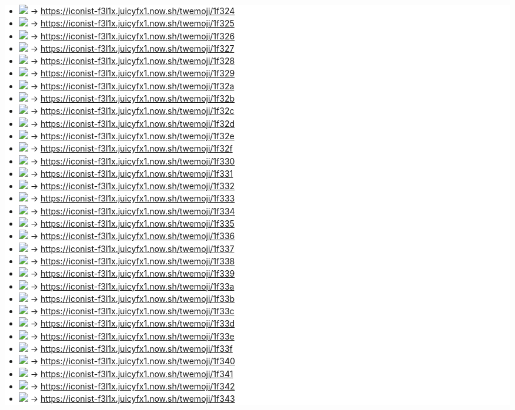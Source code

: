 - ![](https://iconist-f3l1x.juicyfx1.now.sh/twemoji/1f324) → https://iconist-f3l1x.juicyfx1.now.sh/twemoji/1f324
- ![](https://iconist-f3l1x.juicyfx1.now.sh/twemoji/1f325) → https://iconist-f3l1x.juicyfx1.now.sh/twemoji/1f325
- ![](https://iconist-f3l1x.juicyfx1.now.sh/twemoji/1f326) → https://iconist-f3l1x.juicyfx1.now.sh/twemoji/1f326
- ![](https://iconist-f3l1x.juicyfx1.now.sh/twemoji/1f327) → https://iconist-f3l1x.juicyfx1.now.sh/twemoji/1f327
- ![](https://iconist-f3l1x.juicyfx1.now.sh/twemoji/1f328) → https://iconist-f3l1x.juicyfx1.now.sh/twemoji/1f328
- ![](https://iconist-f3l1x.juicyfx1.now.sh/twemoji/1f329) → https://iconist-f3l1x.juicyfx1.now.sh/twemoji/1f329
- ![](https://iconist-f3l1x.juicyfx1.now.sh/twemoji/1f32a) → https://iconist-f3l1x.juicyfx1.now.sh/twemoji/1f32a
- ![](https://iconist-f3l1x.juicyfx1.now.sh/twemoji/1f32b) → https://iconist-f3l1x.juicyfx1.now.sh/twemoji/1f32b
- ![](https://iconist-f3l1x.juicyfx1.now.sh/twemoji/1f32c) → https://iconist-f3l1x.juicyfx1.now.sh/twemoji/1f32c
- ![](https://iconist-f3l1x.juicyfx1.now.sh/twemoji/1f32d) → https://iconist-f3l1x.juicyfx1.now.sh/twemoji/1f32d
- ![](https://iconist-f3l1x.juicyfx1.now.sh/twemoji/1f32e) → https://iconist-f3l1x.juicyfx1.now.sh/twemoji/1f32e
- ![](https://iconist-f3l1x.juicyfx1.now.sh/twemoji/1f32f) → https://iconist-f3l1x.juicyfx1.now.sh/twemoji/1f32f
- ![](https://iconist-f3l1x.juicyfx1.now.sh/twemoji/1f330) → https://iconist-f3l1x.juicyfx1.now.sh/twemoji/1f330
- ![](https://iconist-f3l1x.juicyfx1.now.sh/twemoji/1f331) → https://iconist-f3l1x.juicyfx1.now.sh/twemoji/1f331
- ![](https://iconist-f3l1x.juicyfx1.now.sh/twemoji/1f332) → https://iconist-f3l1x.juicyfx1.now.sh/twemoji/1f332
- ![](https://iconist-f3l1x.juicyfx1.now.sh/twemoji/1f333) → https://iconist-f3l1x.juicyfx1.now.sh/twemoji/1f333
- ![](https://iconist-f3l1x.juicyfx1.now.sh/twemoji/1f334) → https://iconist-f3l1x.juicyfx1.now.sh/twemoji/1f334
- ![](https://iconist-f3l1x.juicyfx1.now.sh/twemoji/1f335) → https://iconist-f3l1x.juicyfx1.now.sh/twemoji/1f335
- ![](https://iconist-f3l1x.juicyfx1.now.sh/twemoji/1f336) → https://iconist-f3l1x.juicyfx1.now.sh/twemoji/1f336
- ![](https://iconist-f3l1x.juicyfx1.now.sh/twemoji/1f337) → https://iconist-f3l1x.juicyfx1.now.sh/twemoji/1f337
- ![](https://iconist-f3l1x.juicyfx1.now.sh/twemoji/1f338) → https://iconist-f3l1x.juicyfx1.now.sh/twemoji/1f338
- ![](https://iconist-f3l1x.juicyfx1.now.sh/twemoji/1f339) → https://iconist-f3l1x.juicyfx1.now.sh/twemoji/1f339
- ![](https://iconist-f3l1x.juicyfx1.now.sh/twemoji/1f33a) → https://iconist-f3l1x.juicyfx1.now.sh/twemoji/1f33a
- ![](https://iconist-f3l1x.juicyfx1.now.sh/twemoji/1f33b) → https://iconist-f3l1x.juicyfx1.now.sh/twemoji/1f33b
- ![](https://iconist-f3l1x.juicyfx1.now.sh/twemoji/1f33c) → https://iconist-f3l1x.juicyfx1.now.sh/twemoji/1f33c
- ![](https://iconist-f3l1x.juicyfx1.now.sh/twemoji/1f33d) → https://iconist-f3l1x.juicyfx1.now.sh/twemoji/1f33d
- ![](https://iconist-f3l1x.juicyfx1.now.sh/twemoji/1f33e) → https://iconist-f3l1x.juicyfx1.now.sh/twemoji/1f33e
- ![](https://iconist-f3l1x.juicyfx1.now.sh/twemoji/1f33f) → https://iconist-f3l1x.juicyfx1.now.sh/twemoji/1f33f
- ![](https://iconist-f3l1x.juicyfx1.now.sh/twemoji/1f340) → https://iconist-f3l1x.juicyfx1.now.sh/twemoji/1f340
- ![](https://iconist-f3l1x.juicyfx1.now.sh/twemoji/1f341) → https://iconist-f3l1x.juicyfx1.now.sh/twemoji/1f341
- ![](https://iconist-f3l1x.juicyfx1.now.sh/twemoji/1f342) → https://iconist-f3l1x.juicyfx1.now.sh/twemoji/1f342
- ![](https://iconist-f3l1x.juicyfx1.now.sh/twemoji/1f343) → https://iconist-f3l1x.juicyfx1.now.sh/twemoji/1f343
